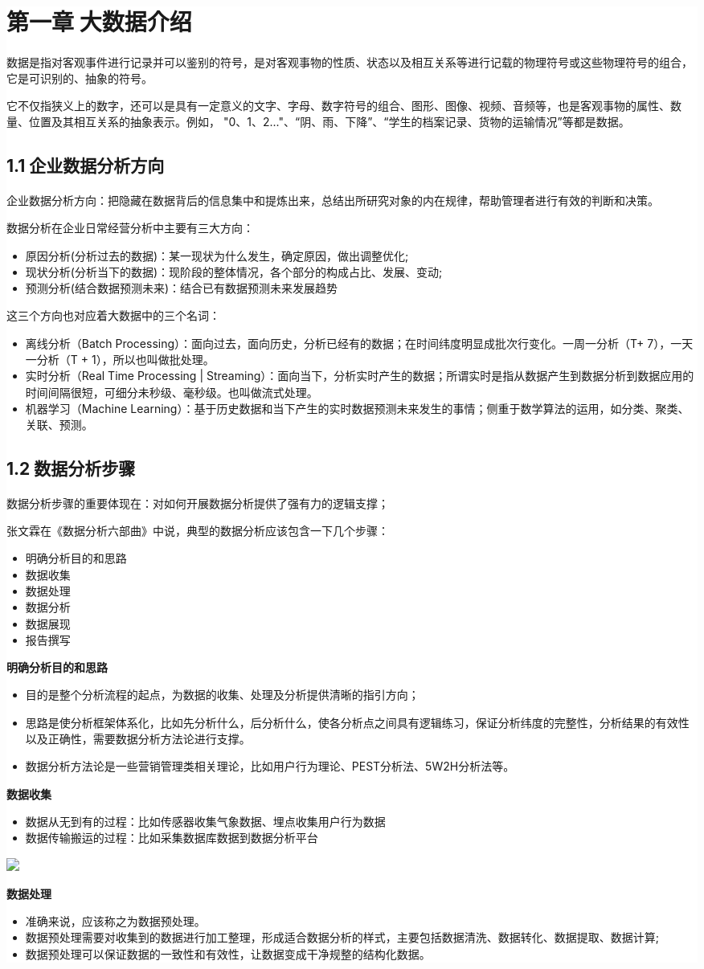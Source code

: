 # 第一章 大数据介绍

数据是指对客观事件进行记录并可以鉴别的符号，是对客观事物的性质、状态以及相互关系等进行记载的物理符号或这些物理符号的组合，它是可识别的、抽象的符号。

它不仅指狭义上的数字，还可以是具有一定意义的文字、字母、数字符号的组合、图形、图像、视频、音频等，也是客观事物的属性、数量、位置及其相互关系的抽象表示。例如， "0、1、2..."、“阴、雨、下降”、“学生的档案记录、货物的运输情况”等都是数据。

## 1.1 企业数据分析方向

企业数据分析方向：把隐藏在数据背后的信息集中和提炼出来，总结出所研究对象的内在规律，帮助管理者进行有效的判断和决策。

数据分析在企业日常经营分析中主要有三大方向：

* 原因分析(分析过去的数据)：某一现状为什么发生，确定原因，做出调整优化;
* 现状分析(分析当下的数据)：现阶段的整体情况，各个部分的构成占比、发展、变动;
* 预测分析(结合数据预测未来)：结合已有数据预测未来发展趋势

这三个方向也对应着大数据中的三个名词：

* 离线分析（Batch Processing）：面向过去，面向历史，分析已经有的数据；在时间纬度明显成批次行变化。一周一分析（T+ 7），一天一分析（T + 1），所以也叫做批处理。
* 实时分析（Real Time Processing | Streaming）：面向当下，分析实时产生的数据；所谓实时是指从数据产生到数据分析到数据应用的时间间隔很短，可细分未秒级、毫秒级。也叫做流式处理。
* 机器学习（Machine Learning）：基于历史数据和当下产生的实时数据预测未来发生的事情；侧重于数学算法的运用，如分类、聚类、关联、预测。

## 1.2 数据分析步骤

数据分析步骤的重要体现在：对如何开展数据分析提供了强有力的逻辑支撑；

张文霖在《数据分析六部曲》中说，典型的数据分析应该包含一下几个步骤：

* 明确分析目的和思路
* 数据收集
* 数据处理
* 数据分析
* 数据展现
* 报告撰写

**明确分析目的和思路**

- 目的是整个分析流程的起点，为数据的收集、处理及分析提供清晰的指引方向；

- 思路是使分析框架体系化，比如先分析什么，后分析什么，使各分析点之间具有逻辑练习，保证分析纬度的完整性，分析结果的有效性以及正确性，需要数据分析方法论进行支撑。

- 数据分析方法论是一些营销管理类相关理论，比如用户行为理论、PEST分析法、5W2H分析法等。


**数据收集**

- 数据从无到有的过程：比如传感器收集气象数据、埋点收集用户行为数据
- 数据传输搬运的过程：比如采集数据库数据到数据分析平台

![](D:\Java\笔记\图片\4-12【Hadoop】\1-1.png)

**数据处理**

- 准确来说，应该称之为数据预处理。
- 数据预处理需要对收集到的数据进行加工整理，形成适合数据分析的样式，主要包括数据清洗、数据转化、数据提取、数据计算;
- 数据预处理可以保证数据的一致性和有效性，让数据变成干净规整的结构化数据。
